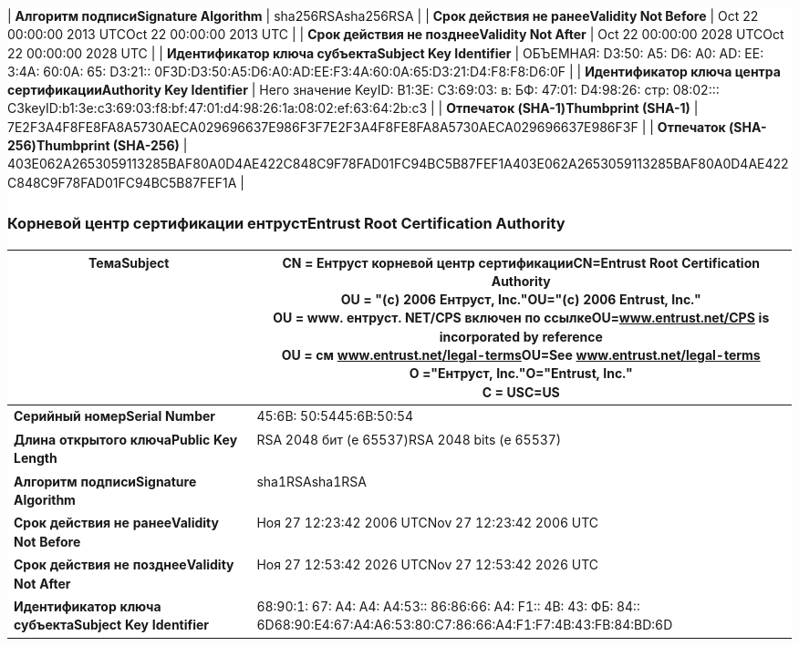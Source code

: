 | <span data-ttu-id="c8ca3-240">**Алгоритм подписи**</span><span class="sxs-lookup"><span data-stu-id="c8ca3-240">**Signature Algorithm**</span></span> | <span data-ttu-id="c8ca3-241">sha256RSA</span><span class="sxs-lookup"><span data-stu-id="c8ca3-241">sha256RSA</span></span> |
| <span data-ttu-id="c8ca3-242">**Срок действия не ранее**</span><span class="sxs-lookup"><span data-stu-id="c8ca3-242">**Validity Not Before**</span></span> | <span data-ttu-id="c8ca3-243">Oct 22 00:00:00 2013 UTC</span><span class="sxs-lookup"><span data-stu-id="c8ca3-243">Oct 22 00:00:00 2013 UTC</span></span> |
| <span data-ttu-id="c8ca3-244">**Срок действия не позднее**</span><span class="sxs-lookup"><span data-stu-id="c8ca3-244">**Validity Not After**</span></span> | <span data-ttu-id="c8ca3-245">Oct 22 00:00:00 2028 UTC</span><span class="sxs-lookup"><span data-stu-id="c8ca3-245">Oct 22 00:00:00 2028 UTC</span></span> |
| <span data-ttu-id="c8ca3-246">**Идентификатор ключа субъекта**</span><span class="sxs-lookup"><span data-stu-id="c8ca3-246">**Subject Key Identifier**</span></span> | <span data-ttu-id="c8ca3-247">ОБЪЕМНАЯ: D3:50: A5: D6: A0: AD: EE: 3:4A: 60:0A: 65: D3:21:: 0F</span><span class="sxs-lookup"><span data-stu-id="c8ca3-247">3D:D3:50:A5:D6:A0:AD:EE:F3:4A:60:0A:65:D3:21:D4:F8:F8:D6:0F</span></span> |
| <span data-ttu-id="c8ca3-248">**Идентификатор ключа центра сертификации**</span><span class="sxs-lookup"><span data-stu-id="c8ca3-248">**Authority Key Identifier**</span></span> | <span data-ttu-id="c8ca3-249">Него значение KeyID: B1:3E: C3:69:03: в: БФ: 47:01: D4:98:26: стр: 08:02::: C3</span><span class="sxs-lookup"><span data-stu-id="c8ca3-249">keyID:b1:3e:c3:69:03:f8:bf:47:01:d4:98:26:1a:08:02:ef:63:64:2b:c3</span></span> |
| <span data-ttu-id="c8ca3-250">**Отпечаток (SHA-1)**</span><span class="sxs-lookup"><span data-stu-id="c8ca3-250">**Thumbprint (SHA-1)**</span></span> | <span data-ttu-id="c8ca3-251">7E2F3A4F8FE8FA8A5730AECA029696637E986F3F</span><span class="sxs-lookup"><span data-stu-id="c8ca3-251">7E2F3A4F8FE8FA8A5730AECA029696637E986F3F</span></span> |
| <span data-ttu-id="c8ca3-252">**Отпечаток (SHA-256)**</span><span class="sxs-lookup"><span data-stu-id="c8ca3-252">**Thumbprint (SHA-256)**</span></span> | <span data-ttu-id="c8ca3-253">403E062A2653059113285BAF80A0D4AE422C848C9F78FAD01FC94BC5B87FEF1A</span><span class="sxs-lookup"><span data-stu-id="c8ca3-253">403E062A2653059113285BAF80A0D4AE422C848C9F78FAD01FC94BC5B87FEF1A</span></span> |

### <a name="entrust-root-certification-authority"></a><span data-ttu-id="c8ca3-254">**Корневой центр сертификации ентруст**</span><span class="sxs-lookup"><span data-stu-id="c8ca3-254">**Entrust Root Certification Authority**</span></span>

| <span data-ttu-id="c8ca3-255">**Тема**</span><span class="sxs-lookup"><span data-stu-id="c8ca3-255">**Subject**</span></span> | <span data-ttu-id="c8ca3-256">CN = Ентруст корневой центр сертификации</span><span class="sxs-lookup"><span data-stu-id="c8ca3-256">CN=Entrust Root Certification Authority</span></span><br><span data-ttu-id="c8ca3-257">OU = "(c) 2006 Ентруст, Inc."</span><span class="sxs-lookup"><span data-stu-id="c8ca3-257">OU="(c) 2006 Entrust, Inc."</span></span><br><span data-ttu-id="c8ca3-258">OU = www. ентруст. NET/CPS включен по ссылке</span><span class="sxs-lookup"><span data-stu-id="c8ca3-258">OU=www.entrust.net/CPS is incorporated by reference</span></span><br><span data-ttu-id="c8ca3-259">OU = см www.entrust.net/legal-terms</span><span class="sxs-lookup"><span data-stu-id="c8ca3-259">OU=See www.entrust.net/legal-terms</span></span><br><span data-ttu-id="c8ca3-260">O =&quot;Ентруст, Inc.&quot;</span><span class="sxs-lookup"><span data-stu-id="c8ca3-260">O=&quot;Entrust, Inc.&quot;</span></span><br><span data-ttu-id="c8ca3-261">C = US</span><span class="sxs-lookup"><span data-stu-id="c8ca3-261">C=US</span></span> |
| --- | --- |
| <span data-ttu-id="c8ca3-262">**Серийный номер**</span><span class="sxs-lookup"><span data-stu-id="c8ca3-262">**Serial Number**</span></span> | <span data-ttu-id="c8ca3-263">45:6B: 50:54</span><span class="sxs-lookup"><span data-stu-id="c8ca3-263">45:6B:50:54</span></span> |
| <span data-ttu-id="c8ca3-264">**Длина открытого ключа**</span><span class="sxs-lookup"><span data-stu-id="c8ca3-264">**Public Key Length**</span></span> | <span data-ttu-id="c8ca3-265">RSA 2048 бит (e 65537)</span><span class="sxs-lookup"><span data-stu-id="c8ca3-265">RSA 2048 bits (e 65537)</span></span> |
| <span data-ttu-id="c8ca3-266">**Алгоритм подписи**</span><span class="sxs-lookup"><span data-stu-id="c8ca3-266">**Signature Algorithm**</span></span> | <span data-ttu-id="c8ca3-267">sha1RSA</span><span class="sxs-lookup"><span data-stu-id="c8ca3-267">sha1RSA</span></span> |
| <span data-ttu-id="c8ca3-268">**Срок действия не ранее**</span><span class="sxs-lookup"><span data-stu-id="c8ca3-268">**Validity Not Before**</span></span> | <span data-ttu-id="c8ca3-269">Ноя 27 12:23:42 2006 UTC</span><span class="sxs-lookup"><span data-stu-id="c8ca3-269">Nov 27 12:23:42 2006 UTC</span></span> |
| <span data-ttu-id="c8ca3-270">**Срок действия не позднее**</span><span class="sxs-lookup"><span data-stu-id="c8ca3-270">**Validity Not After**</span></span> | <span data-ttu-id="c8ca3-271">Ноя 27 12:53:42 2026 UTC</span><span class="sxs-lookup"><span data-stu-id="c8ca3-271">Nov 27 12:53:42 2026 UTC</span></span> |
| <span data-ttu-id="c8ca3-272">**Идентификатор ключа субъекта**</span><span class="sxs-lookup"><span data-stu-id="c8ca3-272">**Subject Key Identifier**</span></span> | <span data-ttu-id="c8ca3-273">68:90:1: 67: A4: A4: A4:53:: 86:86:66: A4: F1:: 4B: 43: ФБ: 84:: 6D</span><span class="sxs-lookup"><span data-stu-id="c8ca3-273">68:90:E4:67:A4:A6:53:80:C7:86:66:A4:F1:F7:4B:43:FB:84:BD:6D</span></span> |
